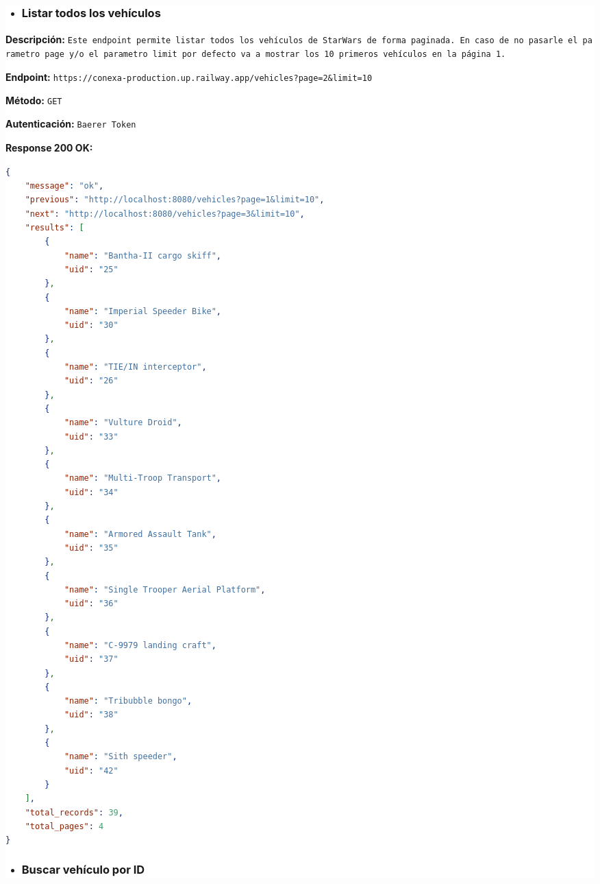 - ### Listar todos los vehículos

**Descripción:** `Este endpoint permite listar todos los vehículos de StarWars de forma paginada. En caso de no pasarle el parametro page y/o el parametro limit por defecto va a mostrar los 10 primeros vehículos en la página 1.`

**Endpoint:** `https://conexa-production.up.railway.app/vehicles?page=2&limit=10`

**Método:** `GET`

**Autenticación:** `Baerer Token`

**Response 200 OK:**
```json
{
    "message": "ok",
    "previous": "http://localhost:8080/vehicles?page=1&limit=10",
    "next": "http://localhost:8080/vehicles?page=3&limit=10",
    "results": [
        {
            "name": "Bantha-II cargo skiff",
            "uid": "25"
        },
        {
            "name": "Imperial Speeder Bike",
            "uid": "30"
        },
        {
            "name": "TIE/IN interceptor",
            "uid": "26"
        },
        {
            "name": "Vulture Droid",
            "uid": "33"
        },
        {
            "name": "Multi-Troop Transport",
            "uid": "34"
        },
        {
            "name": "Armored Assault Tank",
            "uid": "35"
        },
        {
            "name": "Single Trooper Aerial Platform",
            "uid": "36"
        },
        {
            "name": "C-9979 landing craft",
            "uid": "37"
        },
        {
            "name": "Tribubble bongo",
            "uid": "38"
        },
        {
            "name": "Sith speeder",
            "uid": "42"
        }
    ],
    "total_records": 39,
    "total_pages": 4
}
```
- ### Buscar vehículo por ID
  